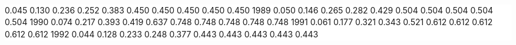    <td style="text-align:right;"> 0.045 </td>
   <td style="text-align:right;"> 0.130 </td>
   <td style="text-align:right;"> 0.236 </td>
   <td style="text-align:right;"> 0.252 </td>
   <td style="text-align:right;"> 0.383 </td>
   <td style="text-align:right;"> 0.450 </td>
   <td style="text-align:right;"> 0.450 </td>
   <td style="text-align:right;"> 0.450 </td>
   <td style="text-align:right;"> 0.450 </td>
   <td style="text-align:right;"> 0.450 </td>
  </tr>
  <tr>
   <td style="text-align:left;"> 1989 </td>
   <td style="text-align:right;"> 0.050 </td>
   <td style="text-align:right;"> 0.146 </td>
   <td style="text-align:right;"> 0.265 </td>
   <td style="text-align:right;"> 0.282 </td>
   <td style="text-align:right;"> 0.429 </td>
   <td style="text-align:right;"> 0.504 </td>
   <td style="text-align:right;"> 0.504 </td>
   <td style="text-align:right;"> 0.504 </td>
   <td style="text-align:right;"> 0.504 </td>
   <td style="text-align:right;"> 0.504 </td>
  </tr>
  <tr>
   <td style="text-align:left;"> 1990 </td>
   <td style="text-align:right;"> 0.074 </td>
   <td style="text-align:right;"> 0.217 </td>
   <td style="text-align:right;"> 0.393 </td>
   <td style="text-align:right;"> 0.419 </td>
   <td style="text-align:right;"> 0.637 </td>
   <td style="text-align:right;"> 0.748 </td>
   <td style="text-align:right;"> 0.748 </td>
   <td style="text-align:right;"> 0.748 </td>
   <td style="text-align:right;"> 0.748 </td>
   <td style="text-align:right;"> 0.748 </td>
  </tr>
  <tr>
   <td style="text-align:left;"> 1991 </td>
   <td style="text-align:right;"> 0.061 </td>
   <td style="text-align:right;"> 0.177 </td>
   <td style="text-align:right;"> 0.321 </td>
   <td style="text-align:right;"> 0.343 </td>
   <td style="text-align:right;"> 0.521 </td>
   <td style="text-align:right;"> 0.612 </td>
   <td style="text-align:right;"> 0.612 </td>
   <td style="text-align:right;"> 0.612 </td>
   <td style="text-align:right;"> 0.612 </td>
   <td style="text-align:right;"> 0.612 </td>
  </tr>
  <tr>
   <td style="text-align:left;"> 1992 </td>
   <td style="text-align:right;"> 0.044 </td>
   <td style="text-align:right;"> 0.128 </td>
   <td style="text-align:right;"> 0.233 </td>
   <td style="text-align:right;"> 0.248 </td>
   <td style="text-align:right;"> 0.377 </td>
   <td style="text-align:right;"> 0.443 </td>
   <td style="text-align:right;"> 0.443 </td>
   <td style="text-align:right;"> 0.443 </td>
   <td style="text-align:right;"> 0.443 </td>
   <td style="text-align:right;"> 0.443 </td>
  </tr>
  <tr>